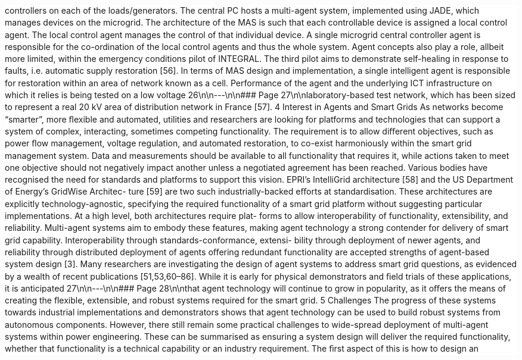 controllers on each of the loads/generators. The central PC hosts a multi-agent system, implemented using JADE, which manages devices on the microgrid. The architecture of the MAS is such that each controllable device is assigned a local control agent. The local control agent manages the control of that individual device. A single microgrid central controller agent is responsible for the co-ordination of the local control agents and thus the whole system. Agent concepts also play a role, allbeit more limited, within the emergency conditions pilot of INTEGRAL. The third pilot aims to demonstrate self-healing in response to faults, i.e. automatic supply restoration [56]. In terms of MAS design and implementation, a single intelligent agent is responsible for restoration within an area of network known as a cell. Performance of the agent and the underlying ICT infrastructure on which it relies is being tested on a low voltage 26\n\n---\n\n### Page 27\n\nlaboratory-based test network, which has been sized to represent a real 20 kV area of distribution network in France [57]. 4 Interest in Agents and Smart Grids As networks become “smarter”, more ﬂexible and automated, utilities and researchers are looking for platforms and technologies that can support a system of complex, interacting, sometimes competing functionality. The requirement is to allow diﬀerent objectives, such as power ﬂow management, voltage regulation, and automated restoration, to co-exist harmoniously within the smart grid management system. Data and measurements should be available to all functionality that requires it, while actions taken to meet one objective should not negatively impact another unless a negotiated agreement has been reached. Various bodies have recognised the need for standards and platforms to support this vision. EPRI’s IntelliGrid architecture [58] and the US Department of Energy’s GridWise Architec- ture [59] are two such industrially-backed eﬀorts at standardisation. These architectures are explicitly technology-agnostic, specifying the required functionality of a smart grid platform without suggesting particular implementations. At a high level, both architectures require plat- forms to allow interoperability of functionality, extensibility, and reliability. Multi-agent systems aim to embody these features, making agent technology a strong contender for delivery of smart grid capability. Interoperability through standards-conformance, extensi- bility through deployment of newer agents, and reliability through distributed deployment of agents oﬀering redundant functionality are accepted strengths of agent-based system design [3]. Many researchers are investigating the design of agent systems to address smart grid questions, as evidenced by a wealth of recent publications [51,53,60–86]. While it is early for physical demonstrators and ﬁeld trials of these applications, it is anticipated 27\n\n---\n\n### Page 28\n\nthat agent technology will continue to grow in popularity, as it oﬀers the means of creating the ﬂexible, extensible, and robust systems required for the smart grid. 5 Challenges The progress of these systems towards industrial implementations and demonstrators shows that agent technology can be used to build robust systems from autonomous components. However, there still remain some practical challenges to wide-spread deployment of multi-agent systems within power engineering. These can be summarised as ensuring a system design will deliver the required functionality, whether that functionality is a technical capability or an industry requirement. The ﬁrst aspect of this is how to design an